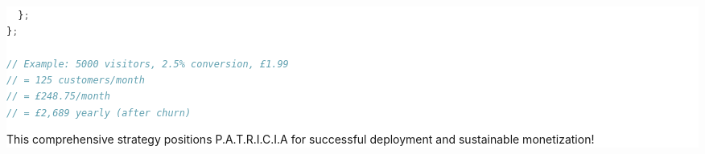 ```javascript
  };
};

// Example: 5000 visitors, 2.5% conversion, £1.99
// = 125 customers/month
// = £248.75/month
// = £2,689 yearly (after churn)
```

This comprehensive strategy positions P.A.T.R.I.C.I.A for successful deployment and sustainable monetization!